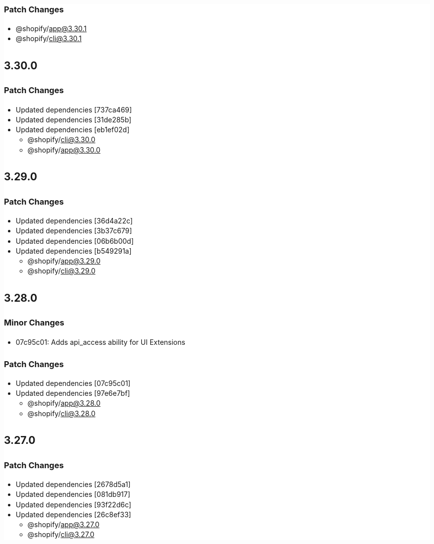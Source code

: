 ### Patch Changes

- @shopify/app@3.30.1
- @shopify/cli@3.30.1

## 3.30.0

### Patch Changes

- Updated dependencies [737ca469]
- Updated dependencies [31de285b]
- Updated dependencies [eb1ef02d]
  - @shopify/cli@3.30.0
  - @shopify/app@3.30.0

## 3.29.0

### Patch Changes

- Updated dependencies [36d4a22c]
- Updated dependencies [3b37c679]
- Updated dependencies [06b6b00d]
- Updated dependencies [b549291a]
  - @shopify/app@3.29.0
  - @shopify/cli@3.29.0

## 3.28.0

### Minor Changes

- 07c95c01: Adds api_access ability for UI Extensions

### Patch Changes

- Updated dependencies [07c95c01]
- Updated dependencies [97e6e7bf]
  - @shopify/app@3.28.0
  - @shopify/cli@3.28.0

## 3.27.0

### Patch Changes

- Updated dependencies [2678d5a1]
- Updated dependencies [081db917]
- Updated dependencies [93f22d6c]
- Updated dependencies [26c8ef33]
  - @shopify/app@3.27.0
  - @shopify/cli@3.27.0
